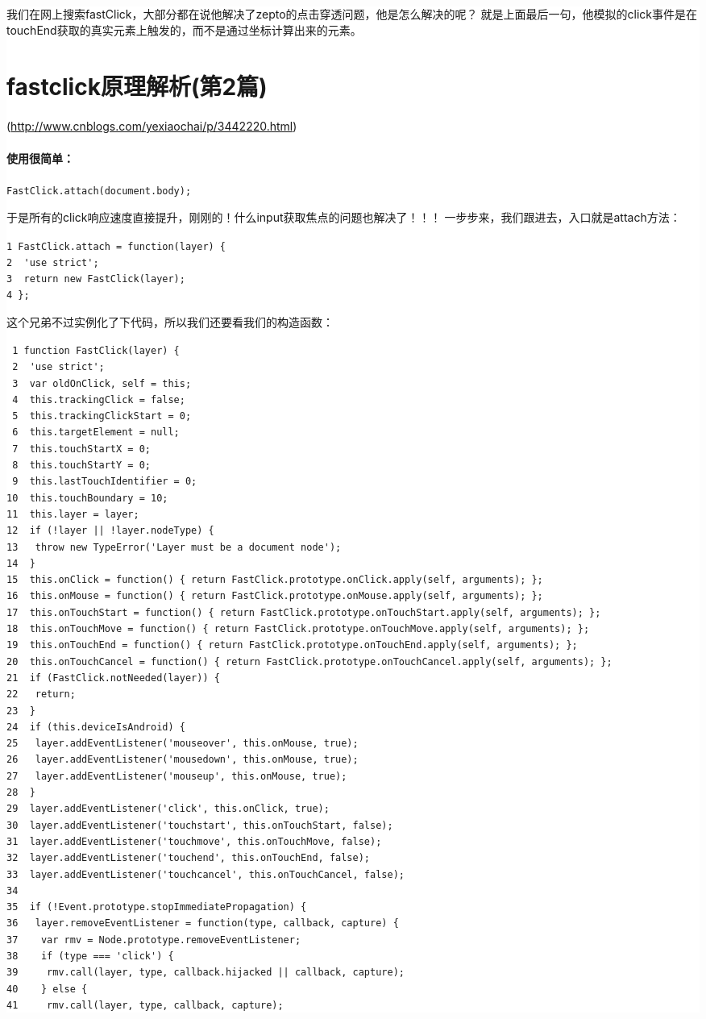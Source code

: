 我们在网上搜索fastClick，大部分都在说他解决了zepto的点击穿透问题，他是怎么解决的呢？
就是上面最后一句，他模拟的click事件是在touchEnd获取的真实元素上触发的，而不是通过坐标计算出来的元素。


# fastclick原理解析(第2篇)
(http://www.cnblogs.com/yexiaochai/p/3442220.html)

#### 使用很简单：

    FastClick.attach(document.body);

于是所有的click响应速度直接提升，刚刚的！什么input获取焦点的问题也解决了！！！
一步步来，我们跟进去，入口就是attach方法：

    1 FastClick.attach = function(layer) {
    2  'use strict';
    3  return new FastClick(layer);
    4 };
    
这个兄弟不过实例化了下代码，所以我们还要看我们的构造函数：

     1 function FastClick(layer) {
     2  'use strict';
     3  var oldOnClick, self = this;
     4  this.trackingClick = false;
     5  this.trackingClickStart = 0;
     6  this.targetElement = null;
     7  this.touchStartX = 0;
     8  this.touchStartY = 0;
     9  this.lastTouchIdentifier = 0;
    10  this.touchBoundary = 10;
    11  this.layer = layer;
    12  if (!layer || !layer.nodeType) {
    13   throw new TypeError('Layer must be a document node');
    14  }
    15  this.onClick = function() { return FastClick.prototype.onClick.apply(self, arguments); };
    16  this.onMouse = function() { return FastClick.prototype.onMouse.apply(self, arguments); };
    17  this.onTouchStart = function() { return FastClick.prototype.onTouchStart.apply(self, arguments); };
    18  this.onTouchMove = function() { return FastClick.prototype.onTouchMove.apply(self, arguments); };
    19  this.onTouchEnd = function() { return FastClick.prototype.onTouchEnd.apply(self, arguments); };
    20  this.onTouchCancel = function() { return FastClick.prototype.onTouchCancel.apply(self, arguments); };
    21  if (FastClick.notNeeded(layer)) {
    22   return;
    23  }
    24  if (this.deviceIsAndroid) {
    25   layer.addEventListener('mouseover', this.onMouse, true);
    26   layer.addEventListener('mousedown', this.onMouse, true);
    27   layer.addEventListener('mouseup', this.onMouse, true);
    28  }
    29  layer.addEventListener('click', this.onClick, true);
    30  layer.addEventListener('touchstart', this.onTouchStart, false);
    31  layer.addEventListener('touchmove', this.onTouchMove, false);
    32  layer.addEventListener('touchend', this.onTouchEnd, false);
    33  layer.addEventListener('touchcancel', this.onTouchCancel, false);
    34 
    35  if (!Event.prototype.stopImmediatePropagation) {
    36   layer.removeEventListener = function(type, callback, capture) {
    37    var rmv = Node.prototype.removeEventListener;
    38    if (type === 'click') {
    39     rmv.call(layer, type, callback.hijacked || callback, capture);
    40    } else {
    41     rmv.call(layer, type, callback, capture);
